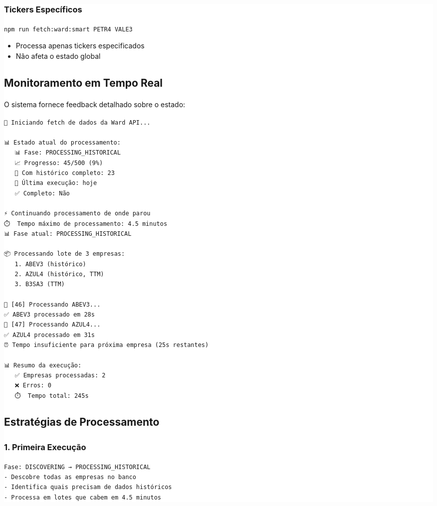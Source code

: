 ### **Tickers Específicos**
```bash
npm run fetch:ward:smart PETR4 VALE3
```
- Processa apenas tickers especificados
- Não afeta o estado global

## Monitoramento em Tempo Real

O sistema fornece feedback detalhado sobre o estado:

```
🚀 Iniciando fetch de dados da Ward API...

📊 Estado atual do processamento:
   📊 Fase: PROCESSING_HISTORICAL
   📈 Progresso: 45/500 (9%)
   🏢 Com histórico completo: 23
   📅 Última execução: hoje
   ✅ Completo: Não

⚡ Continuando processamento de onde parou
⏱️  Tempo máximo de processamento: 4.5 minutos
📊 Fase atual: PROCESSING_HISTORICAL

📦 Processando lote de 3 empresas:
   1. ABEV3 (histórico)
   2. AZUL4 (histórico, TTM)
   3. B3SA3 (TTM)

🏢 [46] Processando ABEV3...
✅ ABEV3 processado em 28s
🏢 [47] Processando AZUL4...
✅ AZUL4 processado em 31s
⏰ Tempo insuficiente para próxima empresa (25s restantes)

📊 Resumo da execução:
   ✅ Empresas processadas: 2
   ❌ Erros: 0
   ⏱️  Tempo total: 245s
```

## Estratégias de Processamento

### **1. Primeira Execução**
```
Fase: DISCOVERING → PROCESSING_HISTORICAL
- Descobre todas as empresas no banco
- Identifica quais precisam de dados históricos
- Processa em lotes que cabem em 4.5 minutos
```
